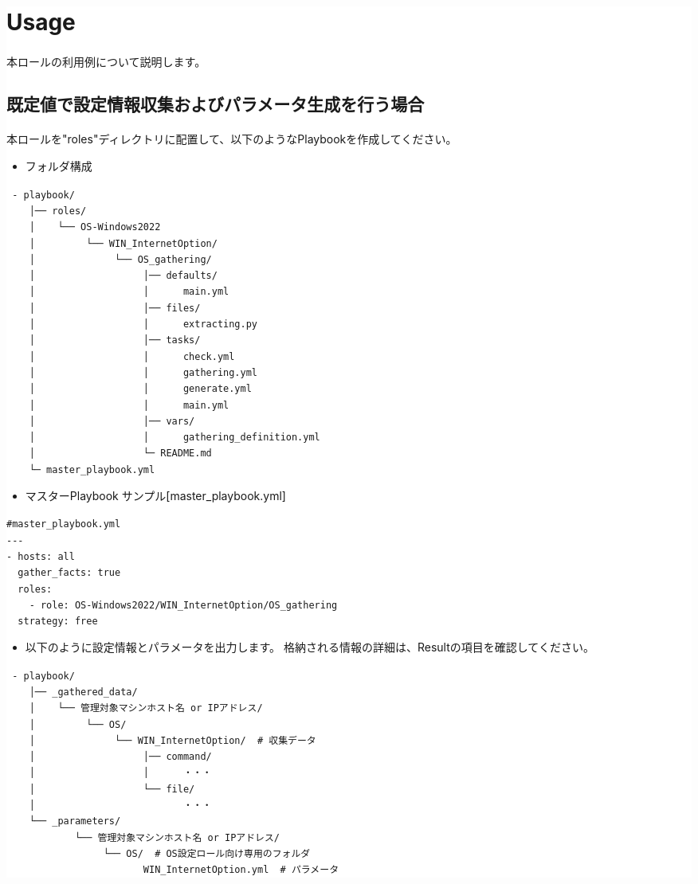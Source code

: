 # Usage

本ロールの利用例について説明します。

## 既定値で設定情報収集およびパラメータ生成を行う場合

本ロールを"roles"ディレクトリに配置して、以下のようなPlaybookを作成してください。

- フォルダ構成

~~~
 - playbook/
    │── roles/
    │    └── OS-Windows2022
    │         └── WIN_InternetOption/
    │              └── OS_gathering/
    │                   │── defaults/
    │                   │      main.yml
    │                   │── files/
    │                   │      extracting.py
    │                   │── tasks/
    │                   │      check.yml
    │                   │      gathering.yml
    │                   │      generate.yml
    │                   │      main.yml
    │                   │── vars/
    │                   │      gathering_definition.yml
    │                   └─ README.md
    └─ master_playbook.yml
~~~

- マスターPlaybook サンプル[master_playbook.yml]

~~~
#master_playbook.yml
---
- hosts: all
  gather_facts: true
  roles:
    - role: OS-Windows2022/WIN_InternetOption/OS_gathering
  strategy: free
~~~

- 以下のように設定情報とパラメータを出力します。
  格納される情報の詳細は、Resultの項目を確認してください。

~~~
 - playbook/
    │── _gathered_data/
    │    └── 管理対象マシンホスト名 or IPアドレス/
    │         └── OS/
    │              └── WIN_InternetOption/  # 収集データ
    │                   │── command/
    │                   │      ・・・
    │                   └── file/
    │                          ・・・
    └── _parameters/
            └── 管理対象マシンホスト名 or IPアドレス/
                 └── OS/  # OS設定ロール向け専用のフォルダ
                        WIN_InternetOption.yml  # パラメータ
~~~

